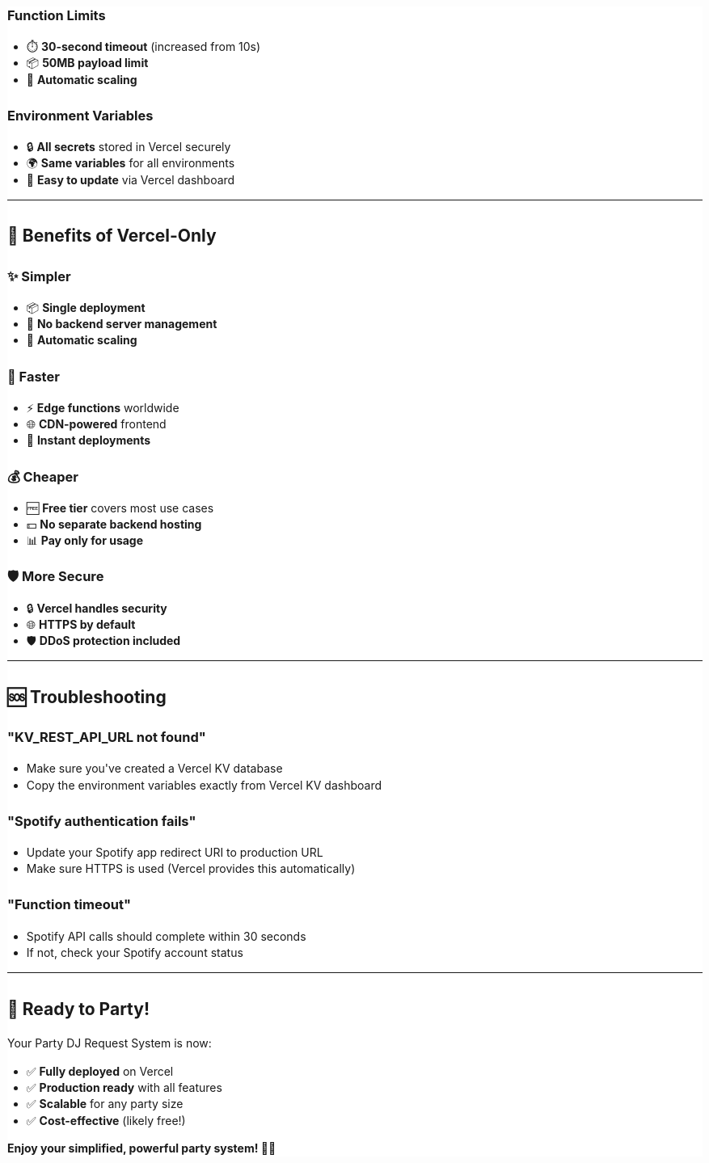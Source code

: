 ### **Function Limits**
- ⏱️ **30-second timeout** (increased from 10s)
- 📦 **50MB payload limit**
- 🔄 **Automatic scaling**

### **Environment Variables**
- 🔒 **All secrets** stored in Vercel securely
- 🌍 **Same variables** for all environments
- 🔄 **Easy to update** via Vercel dashboard

---

## **🎉 Benefits of Vercel-Only**

### **✨ Simpler**
- 📦 **Single deployment**
- 🔧 **No backend server management**
- 📱 **Automatic scaling**

### **🚀 Faster**
- ⚡ **Edge functions** worldwide
- 🌐 **CDN-powered** frontend
- 🔄 **Instant deployments**

### **💰 Cheaper**
- 🆓 **Free tier** covers most use cases
- 💵 **No separate backend hosting**
- 📊 **Pay only for usage**

### **🛡️ More Secure**
- 🔒 **Vercel handles security**
- 🌐 **HTTPS by default**
- 🛡️ **DDoS protection included**

---

## **🆘 Troubleshooting**

### **"KV_REST_API_URL not found"**
- Make sure you've created a Vercel KV database
- Copy the environment variables exactly from Vercel KV dashboard

### **"Spotify authentication fails"**
- Update your Spotify app redirect URI to production URL
- Make sure HTTPS is used (Vercel provides this automatically)

### **"Function timeout"**
- Spotify API calls should complete within 30 seconds
- If not, check your Spotify account status

---

## **🎵 Ready to Party!**

Your Party DJ Request System is now:
- ✅ **Fully deployed** on Vercel
- ✅ **Production ready** with all features
- ✅ **Scalable** for any party size
- ✅ **Cost-effective** (likely free!)

**Enjoy your simplified, powerful party system! 🎉🎵**